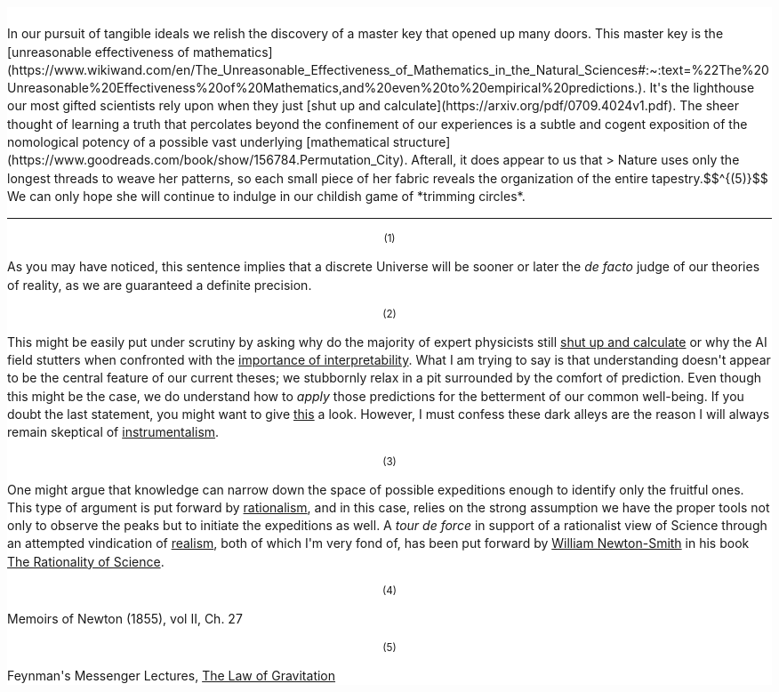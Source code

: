 <br>
In our pursuit of tangible ideals we relish the discovery of a master key that opened up many doors. This master key is the [unreasonable effectiveness of mathematics](https://www.wikiwand.com/en/The_Unreasonable_Effectiveness_of_Mathematics_in_the_Natural_Sciences#:~:text=%22The%20Unreasonable%20Effectiveness%20of%20Mathematics,and%20even%20to%20empirical%20predictions.). It's the lighthouse our most gifted scientists rely upon when they just [shut up and calculate](https://arxiv.org/pdf/0709.4024v1.pdf). The sheer thought of learning a truth that percolates beyond the confinement of our experiences is a subtle and cogent exposition of the nomological potency of a possible vast underlying [mathematical structure](https://www.goodreads.com/book/show/156784.Permutation_City). Afterall, it does appear to us that
> Nature uses only the longest threads to weave her patterns, so each small piece of her fabric reveals the organization of the entire tapestry.$$^{(5)}$$

<br>
We can only hope she will continue to indulge in our childish game of *trimming circles*.

___
$$^{(1)}$$ As you may have noticed, this sentence implies that a discrete Universe will be sooner or later the *de facto* judge of our theories of reality, as we are guaranteed a definite precision.

$$^{(2)}$$ This might be easily put under scrutiny by asking why do the majority of expert physicists still [shut up and calculate](https://link.springer.com/chapter/10.1007/978-3-319-70815-7_10) or why the AI field stutters when confronted with the [importance of interpretability](https://christophm.github.io/interpretable-ml-book/interpretability-importance.html). What I am trying to say is that understanding doesn't appear to be the central feature of our current theses; we stubbornly relax in a pit surrounded by the comfort of prediction. Even though this might be the case, we do understand how to *apply* those predictions for the betterment of our common well-being. If you doubt the last statement, you might want to give [this](https://www.vox.com/the-big-idea/2016/12/23/14062168/history-global-conditions-charts-life-span-poverty) a look. However, I must confess these dark alleys are the reason I will always remain skeptical of [instrumentalism](https://www.britannica.com/topic/instrumentalism#:~:text=Instrumentalism%2C%20in%20the%20philosophy%20of,or%20to%20resolve%20conceptual%20problems.).

$$^{(3)}$$ One might argue that knowledge can narrow down the space of possible expeditions enough to identify only the fruitful ones. This type of argument is put forward by [rationalism](https://www.britannica.com/topic/rationalism), and in this case, relies on the strong assumption we have the proper tools not only to observe the peaks but to initiate the expeditions as well. A *tour de force* in support of a rationalist view of Science through an attempted vindication of [realism](https://www.britannica.com/topic/realism-philosophy), both of which I'm very fond of, has been put forward by [William Newton-Smith](https://www.philosophy.ox.ac.uk/people/dr-w-h-newton-smith) in his book [The Rationality of Science](https://www.amazon.com/Rationality-Science-International-Library-Philosophy/dp/0415058775?asin=0415058775&revisionId=&format=4&depth=1).

$$^{(4)}$$ Memoirs of Newton (1855), vol II, Ch. 27

$$^{(5)}$$ Feynman's Messenger Lectures, [The Law of Gravitation](https://www.feynmanlectures.caltech.edu/fml.html#1)
